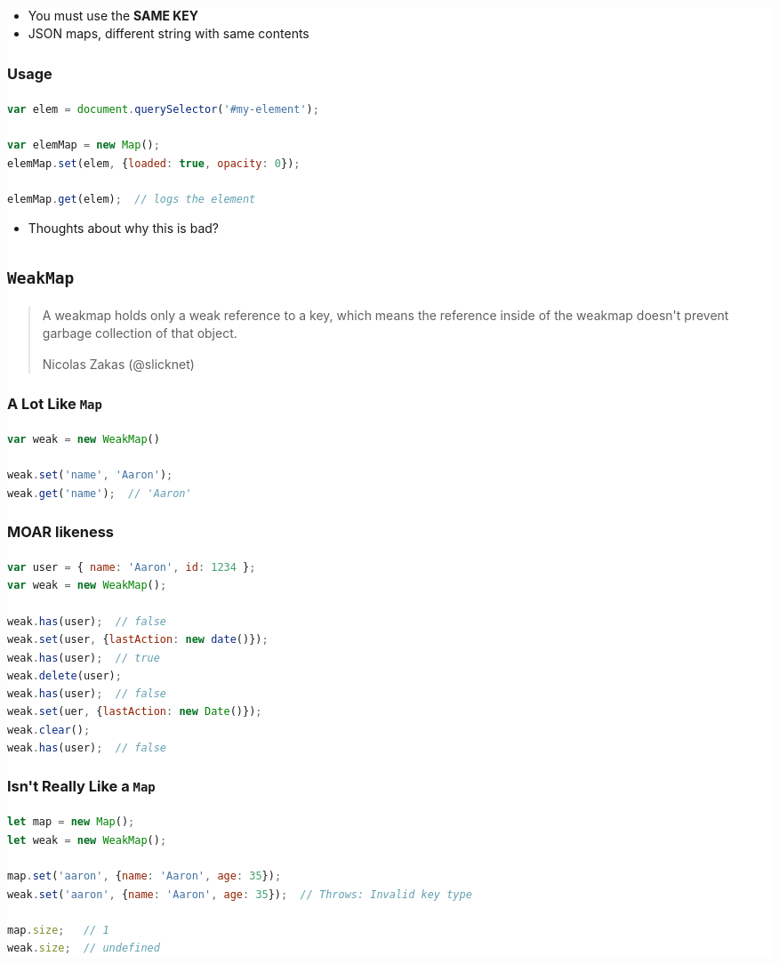* You must use the **SAME KEY**
* JSON maps, different string with same contents

### Usage

```javascript
var elem = document.querySelector('#my-element');

var elemMap = new Map();
elemMap.set(elem, {loaded: true, opacity: 0});

elemMap.get(elem);  // logs the element
```

* Thoughts about why this is bad?

## `WeakMap`

> A weakmap holds only a weak reference to a key, which means the reference inside of the weakmap doesn't prevent garbage collection of that object.
>
> Nicolas Zakas (@slicknet)

### A Lot Like `Map`

```javascript
var weak = new WeakMap()

weak.set('name', 'Aaron');
weak.get('name');  // 'Aaron'
```

### MOAR likeness

```javascript
var user = { name: 'Aaron', id: 1234 };
var weak = new WeakMap();

weak.has(user);  // false
weak.set(user, {lastAction: new date()});
weak.has(user);  // true
weak.delete(user);
weak.has(user);  // false
weak.set(uer, {lastAction: new Date()});
weak.clear();
weak.has(user);  // false
```

### Isn't Really Like a `Map`

```javascript
let map = new Map();
let weak = new WeakMap();

map.set('aaron', {name: 'Aaron', age: 35});
weak.set('aaron', {name: 'Aaron', age: 35});  // Throws: Invalid key type

map.size;   // 1
weak.size;  // undefined
```
